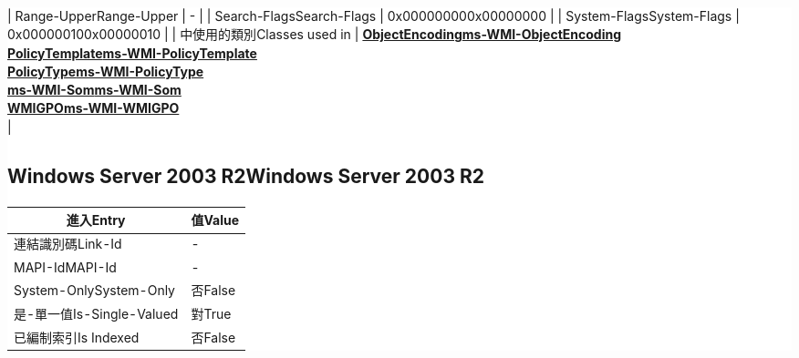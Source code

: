 | <span data-ttu-id="0b2f6-144">Range-Upper</span><span class="sxs-lookup"><span data-stu-id="0b2f6-144">Range-Upper</span></span>            | \-                                                                                                                                                                                                                                                                                               |
| <span data-ttu-id="0b2f6-145">Search-Flags</span><span class="sxs-lookup"><span data-stu-id="0b2f6-145">Search-Flags</span></span>           | <span data-ttu-id="0b2f6-146">0x00000000</span><span class="sxs-lookup"><span data-stu-id="0b2f6-146">0x00000000</span></span>                                                                                                                                                                                                                                                                                       |
| <span data-ttu-id="0b2f6-147">System-Flags</span><span class="sxs-lookup"><span data-stu-id="0b2f6-147">System-Flags</span></span>           | <span data-ttu-id="0b2f6-148">0x00000010</span><span class="sxs-lookup"><span data-stu-id="0b2f6-148">0x00000010</span></span>                                                                                                                                                                                                                                                                                       |
| <span data-ttu-id="0b2f6-149">中使用的類別</span><span class="sxs-lookup"><span data-stu-id="0b2f6-149">Classes used in</span></span>        | [<span data-ttu-id="0b2f6-150">**ObjectEncoding**</span><span class="sxs-lookup"><span data-stu-id="0b2f6-150">**ms-WMI-ObjectEncoding**</span></span>](c-mswmi-objectencoding.md)<br/> [<span data-ttu-id="0b2f6-151">**PolicyTemplate**</span><span class="sxs-lookup"><span data-stu-id="0b2f6-151">**ms-WMI-PolicyTemplate**</span></span>](c-mswmi-policytemplate.md)<br/> [<span data-ttu-id="0b2f6-152">**PolicyType**</span><span class="sxs-lookup"><span data-stu-id="0b2f6-152">**ms-WMI-PolicyType**</span></span>](c-mswmi-policytype.md)<br/> [<span data-ttu-id="0b2f6-153">**ms-WMI-Som**</span><span class="sxs-lookup"><span data-stu-id="0b2f6-153">**ms-WMI-Som**</span></span>](c-mswmi-som.md)<br/> [<span data-ttu-id="0b2f6-154">**WMIGPO**</span><span class="sxs-lookup"><span data-stu-id="0b2f6-154">**ms-WMI-WMIGPO**</span></span>](c-mswmi-wmigpo.md)<br/> |



## <a name="windows-server-2003-r2"></a><span data-ttu-id="0b2f6-155">Windows Server 2003 R2</span><span class="sxs-lookup"><span data-stu-id="0b2f6-155">Windows Server 2003 R2</span></span>



| <span data-ttu-id="0b2f6-156">進入</span><span class="sxs-lookup"><span data-stu-id="0b2f6-156">Entry</span></span> | <span data-ttu-id="0b2f6-157">值</span><span class="sxs-lookup"><span data-stu-id="0b2f6-157">Value</span></span> |
|------------------------|--------------------------------------------------------------------------------------------------------------------------------------------------------------------------------------------------------------------------------------------------------------------------------------------------|
| <span data-ttu-id="0b2f6-158">連結識別碼</span><span class="sxs-lookup"><span data-stu-id="0b2f6-158">Link-Id</span></span>                | \-                                                                                                                                                                                                                                                                                               |
| <span data-ttu-id="0b2f6-159">MAPI-Id</span><span class="sxs-lookup"><span data-stu-id="0b2f6-159">MAPI-Id</span></span>                | \-                                                                                                                                                                                                                                                                                               |
| <span data-ttu-id="0b2f6-160">System-Only</span><span class="sxs-lookup"><span data-stu-id="0b2f6-160">System-Only</span></span>            | <span data-ttu-id="0b2f6-161">否</span><span class="sxs-lookup"><span data-stu-id="0b2f6-161">False</span></span>                                                                                                                                                                                                                                                                                            |
| <span data-ttu-id="0b2f6-162">是-單一值</span><span class="sxs-lookup"><span data-stu-id="0b2f6-162">Is-Single-Valued</span></span>       | <span data-ttu-id="0b2f6-163">對</span><span class="sxs-lookup"><span data-stu-id="0b2f6-163">True</span></span>                                                                                                                                                                                                                                                                                             |
| <span data-ttu-id="0b2f6-164">已編制索引</span><span class="sxs-lookup"><span data-stu-id="0b2f6-164">Is Indexed</span></span>             | <span data-ttu-id="0b2f6-165">否</span><span class="sxs-lookup"><span data-stu-id="0b2f6-165">False</span></span>                                                                                                                                                                                                                                                                                            |